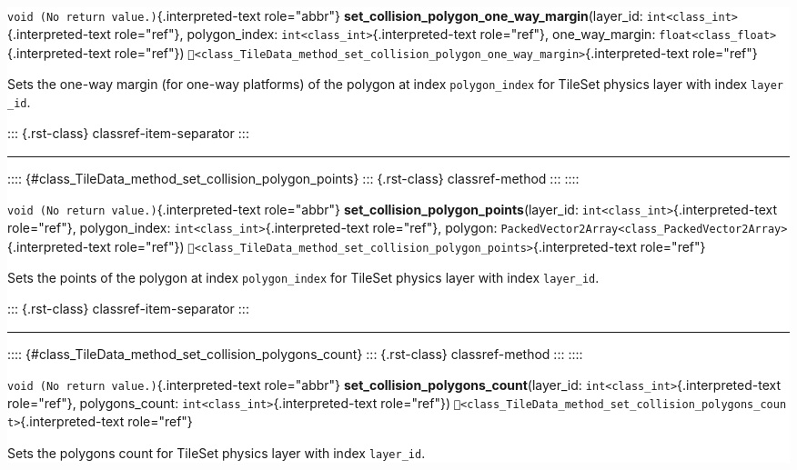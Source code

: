 `void (No return value.)`{.interpreted-text role="abbr"}
**set_collision_polygon_one_way_margin**(layer_id:
`int<class_int>`{.interpreted-text role="ref"}, polygon_index:
`int<class_int>`{.interpreted-text role="ref"}, one_way_margin:
`float<class_float>`{.interpreted-text role="ref"})
`🔗<class_TileData_method_set_collision_polygon_one_way_margin>`{.interpreted-text
role="ref"}

Sets the one-way margin (for one-way platforms) of the polygon at index
`polygon_index` for TileSet physics layer with index `layer_id`.

::: {.rst-class}
classref-item-separator
:::

------------------------------------------------------------------------

:::: {#class_TileData_method_set_collision_polygon_points}
::: {.rst-class}
classref-method
:::
::::

`void (No return value.)`{.interpreted-text role="abbr"}
**set_collision_polygon_points**(layer_id:
`int<class_int>`{.interpreted-text role="ref"}, polygon_index:
`int<class_int>`{.interpreted-text role="ref"}, polygon:
`PackedVector2Array<class_PackedVector2Array>`{.interpreted-text
role="ref"})
`🔗<class_TileData_method_set_collision_polygon_points>`{.interpreted-text
role="ref"}

Sets the points of the polygon at index `polygon_index` for TileSet
physics layer with index `layer_id`.

::: {.rst-class}
classref-item-separator
:::

------------------------------------------------------------------------

:::: {#class_TileData_method_set_collision_polygons_count}
::: {.rst-class}
classref-method
:::
::::

`void (No return value.)`{.interpreted-text role="abbr"}
**set_collision_polygons_count**(layer_id:
`int<class_int>`{.interpreted-text role="ref"}, polygons_count:
`int<class_int>`{.interpreted-text role="ref"})
`🔗<class_TileData_method_set_collision_polygons_count>`{.interpreted-text
role="ref"}

Sets the polygons count for TileSet physics layer with index `layer_id`.
